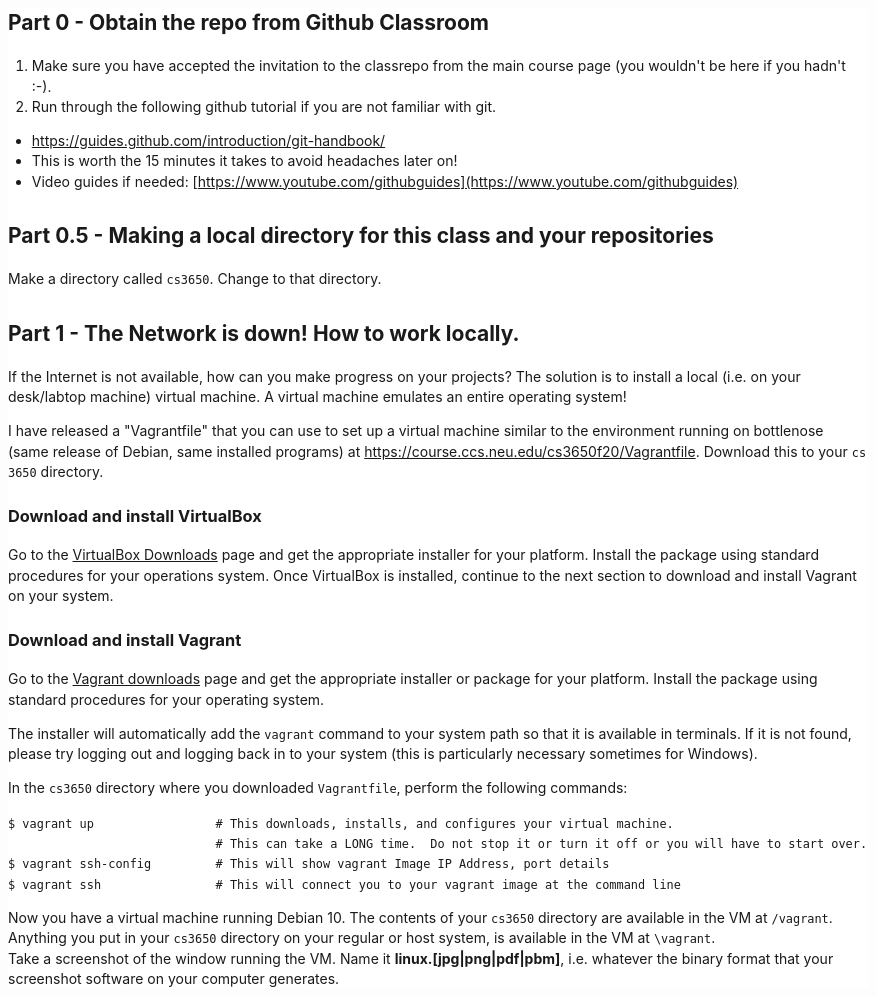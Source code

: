 ## Part 0 - Obtain the repo from Github Classroom

1. Make sure you have accepted the invitation to the classrepo from the main course page (you wouldn't be here if you hadn't :-).
2. Run through the following github tutorial if you are not familiar with git.
  - https://guides.github.com/introduction/git-handbook/
  - This is worth the 15 minutes it takes to avoid headaches later on!
  - Video guides if needed: [https://www.youtube.com/githubguides](https://www.youtube.com/githubguides)
  
## Part 0.5 - Making a local directory for this class and your repositories

Make a directory called `cs3650`. Change to that directory. 

## Part 1 - The Network is down! How to work locally.

If the Internet is not available, how can you make progress on your projects?  The solution is to install a local (i.e. on your desk/labtop machine) virtual machine. A virtual machine emulates an entire operating system!

I have released  a "Vagrantfile" that you can use to set up a virtual machine similar to the environment running on bottlenose (same release of Debian, same installed programs) at https://course.ccs.neu.edu/cs3650f20/Vagrantfile.  Download this to your `cs3650` directory.

### Download and install VirtualBox
Go to the [VirtualBox Downloads](https://www.virtualbox.org/wiki/Downloads) page and get the appropriate installer for your platform. Install the package using standard procedures for your operations system. Once VirtualBox is installed, continue to the next section to download and install Vagrant on your system. 

### Download and install Vagrant
Go to the [Vagrant downloads](https://www.vagrantup.com/downloads.html) page and get the appropriate installer or package for your platform. Install the package using standard procedures for your operating system.

The installer will automatically add the `vagrant` command  to your system path so that it is available in terminals. If it is not found, please try logging out and logging back in to your system (this is particularly necessary sometimes for Windows).

In the `cs3650` directory where you downloaded `Vagrantfile`, perform the following commands:
```
$ vagrant up                 # This downloads, installs, and configures your virtual machine.  
                             # This can take a LONG time.  Do not stop it or turn it off or you will have to start over.
$ vagrant ssh-config         # This will show vagrant Image IP Address, port details 
$ vagrant ssh                # This will connect you to your vagrant image at the command line
```
Now you have a virtual machine running Debian 10.  The contents of your `cs3650` directory are available in the VM at `/vagrant`.  Anything you put in your `cs3650` directory on your regular or host system, is available in the VM at `\vagrant`.  
Take a screenshot of the window running the VM. Name it **linux.[jpg|png|pdf|pbm]**, i.e. whatever the binary format that your screenshot software on your computer generates.

